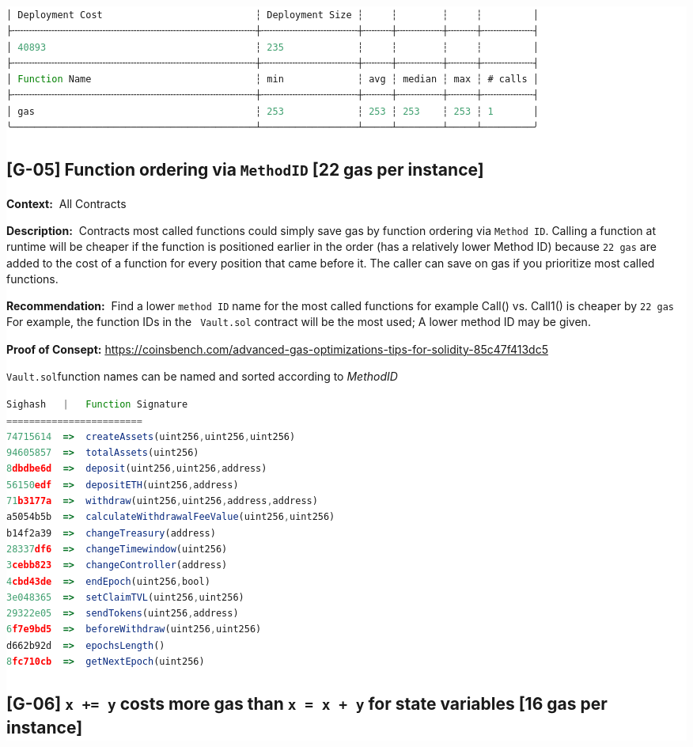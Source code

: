 ```js
│ Deployment Cost                           ┆ Deployment Size ┆     ┆        ┆     ┆         │
├╌╌╌╌╌╌╌╌╌╌╌╌╌╌╌╌╌╌╌╌╌╌╌╌╌╌╌╌╌╌╌╌╌╌╌╌╌╌╌╌╌╌╌┼╌╌╌╌╌╌╌╌╌╌╌╌╌╌╌╌╌┼╌╌╌╌╌┼╌╌╌╌╌╌╌╌┼╌╌╌╌╌┼╌╌╌╌╌╌╌╌╌┤
│ 40893                                     ┆ 235             ┆     ┆        ┆     ┆         │
├╌╌╌╌╌╌╌╌╌╌╌╌╌╌╌╌╌╌╌╌╌╌╌╌╌╌╌╌╌╌╌╌╌╌╌╌╌╌╌╌╌╌╌┼╌╌╌╌╌╌╌╌╌╌╌╌╌╌╌╌╌┼╌╌╌╌╌┼╌╌╌╌╌╌╌╌┼╌╌╌╌╌┼╌╌╌╌╌╌╌╌╌┤
│ Function Name                             ┆ min             ┆ avg ┆ median ┆ max ┆ # calls │
├╌╌╌╌╌╌╌╌╌╌╌╌╌╌╌╌╌╌╌╌╌╌╌╌╌╌╌╌╌╌╌╌╌╌╌╌╌╌╌╌╌╌╌┼╌╌╌╌╌╌╌╌╌╌╌╌╌╌╌╌╌┼╌╌╌╌╌┼╌╌╌╌╌╌╌╌┼╌╌╌╌╌┼╌╌╌╌╌╌╌╌╌┤
│ gas                                       ┆ 253             ┆ 253 ┆ 253    ┆ 253 ┆ 1       │
╰───────────────────────────────────────────┴─────────────────┴─────┴────────┴─────┴─────────╯
```

## [G-05] Function ordering via `MethodID` [22 gas per instance]

**Context:** 
All Contracts

**Description:** 
Contracts most called functions could simply save gas by function ordering via ```Method ID```. Calling a function at runtime will be cheaper if the function is positioned earlier in the order (has a relatively lower Method ID) because ```22 gas``` are added to the cost of a function for every position that came before it. The caller can save on gas if you prioritize most called functions. 

**Recommendation:** 
Find a lower ```method ID``` name for the most called functions for example Call() vs. Call1() is cheaper by ```22 gas```
For example, the function IDs in the ``` Vault.sol``` contract will be the most used; A lower method ID may be given.

**Proof of Consept:**
https://coinsbench.com/advanced-gas-optimizations-tips-for-solidity-85c47f413dc5

`Vault.sol`function names can be named and sorted according to _MethodID_
```js
Sighash   |   Function Signature
========================
74715614  =>  createAssets(uint256,uint256,uint256)
94605857  =>  totalAssets(uint256)
8dbdbe6d  =>  deposit(uint256,uint256,address)
56150edf  =>  depositETH(uint256,address)
71b3177a  =>  withdraw(uint256,uint256,address,address)
a5054b5b  =>  calculateWithdrawalFeeValue(uint256,uint256)
b14f2a39  =>  changeTreasury(address)
28337df6  =>  changeTimewindow(uint256)
3cebb823  =>  changeController(address)
4cbd43de  =>  endEpoch(uint256,bool)
3e048365  =>  setClaimTVL(uint256,uint256)
29322e05  =>  sendTokens(uint256,address)
6f7e9bd5  =>  beforeWithdraw(uint256,uint256)
d662b92d  =>  epochsLength()
8fc710cb  =>  getNextEpoch(uint256)
```

## [G-06] ```x += y``` costs more gas than ```x = x + y``` for state variables [16 gas per instance]
